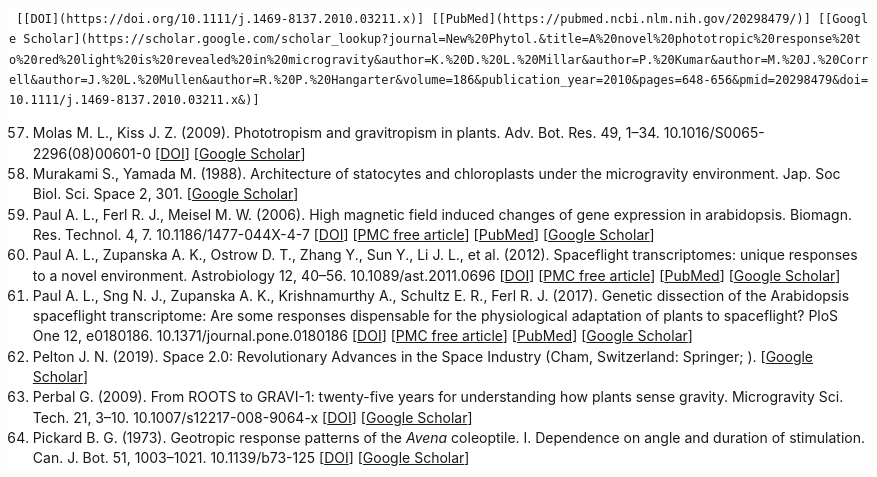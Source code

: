      [[DOI](https://doi.org/10.1111/j.1469-8137.2010.03211.x)] [[PubMed](https://pubmed.ncbi.nlm.nih.gov/20298479/)] [[Google Scholar](https://scholar.google.com/scholar_lookup?journal=New%20Phytol.&title=A%20novel%20phototropic%20response%20to%20red%20light%20is%20revealed%20in%20microgravity&author=K.%20D.%20L.%20Millar&author=P.%20Kumar&author=M.%20J.%20Correll&author=J.%20L.%20Mullen&author=R.%20P.%20Hangarter&volume=186&publication_year=2010&pages=648-656&pmid=20298479&doi=10.1111/j.1469-8137.2010.03211.x&)]
57. Molas M. L., Kiss J. Z. (2009). Phototropism and gravitropism in plants. Adv. Bot. Res.
    49, 1–34. 10.1016/S0065-2296(08)00601-0
     [[DOI](https://doi.org/10.1016/S0065-2296%2808%2900601-0)] [[Google Scholar](https://scholar.google.com/scholar_lookup?journal=Adv.%20Bot.%20Res.&title=Phototropism%20and%20gravitropism%20in%20plants&author=M.%20L.%20Molas&author=J.%20Z.%20Kiss&volume=49&publication_year=2009&pages=1-34&doi=10.1016/S0065-2296(08)00601-0&)]
58. Murakami S., Yamada M. (1988). Architecture of statocytes and chloroplasts under the microgravity environment. Jap. Soc Biol. Sci. Space
    2, 301. [[Google Scholar](https://scholar.google.com/scholar_lookup?journal=Jap.%20Soc%20Biol.%20Sci.%20Space&title=Architecture%20of%20statocytes%20and%20chloroplasts%20under%20the%20microgravity%20environment&author=S.%20Murakami&author=M.%20Yamada&volume=2&publication_year=1988&pages=301&)]
59. Paul A. L., Ferl R. J., Meisel M. W. (2006). High magnetic field induced changes of gene expression in arabidopsis. Biomagn. Res. Technol.
    4, 7. 10.1186/1477-044X-4-7
     [[DOI](https://doi.org/10.1186/1477-044X-4-7)] [[PMC free article](/articles/PMC1764872/)] [[PubMed](https://pubmed.ncbi.nlm.nih.gov/17187667/)] [[Google Scholar](https://scholar.google.com/scholar_lookup?journal=Biomagn.%20Res.%20Technol.&title=High%20magnetic%20field%20induced%20changes%20of%20gene%20expression%20in%20arabidopsis&author=A.%20L.%20Paul&author=R.%20J.%20Ferl&author=M.%20W.%20Meisel&volume=4&publication_year=2006&pages=7&pmid=17187667&doi=10.1186/1477-044X-4-7&)]
60. Paul A. L., Zupanska A. K., Ostrow D. T., Zhang Y., Sun Y., Li J. L., et al. (2012). Spaceflight transcriptomes: unique responses to a novel environment. Astrobiology
    12, 40–56. 10.1089/ast.2011.0696
     [[DOI](https://doi.org/10.1089/ast.2011.0696)] [[PMC free article](/articles/PMC3264962/)] [[PubMed](https://pubmed.ncbi.nlm.nih.gov/22221117/)] [[Google Scholar](https://scholar.google.com/scholar_lookup?journal=Astrobiology&title=Spaceflight%20transcriptomes:%20unique%20responses%20to%20a%20novel%20environment&author=A.%20L.%20Paul&author=A.%20K.%20Zupanska&author=D.%20T.%20Ostrow&author=Y.%20Zhang&author=Y.%20Sun&volume=12&publication_year=2012&pages=40-56&pmid=22221117&doi=10.1089/ast.2011.0696&)]
61. Paul A. L., Sng N. J., Zupanska A. K., Krishnamurthy A., Schultz E. R., Ferl R. J. (2017). Genetic dissection of the Arabidopsis spaceflight transcriptome: Are some responses dispensable for the physiological adaptation of plants to spaceflight? PloS One
    12, e0180186. 10.1371/journal.pone.0180186
     [[DOI](https://doi.org/10.1371/journal.pone.0180186)] [[PMC free article](/articles/PMC5491145/)] [[PubMed](https://pubmed.ncbi.nlm.nih.gov/28662188/)] [[Google Scholar](https://scholar.google.com/scholar_lookup?journal=PloS%20One&title=Genetic%20dissection%20of%20the%20Arabidopsis%20spaceflight%20transcriptome:%20Are%20some%20responses%20dispensable%20for%20the%20physiological%20adaptation%20of%20plants%20to%20spaceflight&author=A.%20L.%20Paul&author=N.%20J.%20Sng&author=A.%20K.%20Zupanska&author=A.%20Krishnamurthy&author=E.%20R.%20Schultz&volume=12&publication_year=2017&pages=e0180186&pmid=28662188&doi=10.1371/journal.pone.0180186&)]
62. Pelton J. N. (2019). Space 2.0: Revolutionary Advances in the Space Industry (Cham, Switzerland: Springer; ). [[Google Scholar](https://scholar.google.com/scholar_lookup?title=Space%202.0:%20Revolutionary%20Advances%20in%20the%20Space%20Industry&author=J.%20N.%20Pelton&publication_year=2019&)]
63. Perbal G. (2009). From ROOTS to GRAVI-1: twenty-five years for understanding how plants sense gravity. Microgravity Sci. Tech.
    21, 3–10. 10.1007/s12217-008-9064-x
     [[DOI](https://doi.org/10.1007/s12217-008-9064-x)] [[Google Scholar](https://scholar.google.com/scholar_lookup?journal=Microgravity%20Sci.%20Tech.&title=From%20ROOTS%20to%20GRAVI-1:%20twenty-five%20years%20for%20understanding%20how%20plants%20sense%20gravity&author=G.%20Perbal&volume=21&publication_year=2009&pages=3-10&doi=10.1007/s12217-008-9064-x&)]
64. Pickard B. G. (1973). Geotropic response patterns of the *Avena* coleoptile. I. Dependence on angle and duration of stimulation. Can. J. Bot.
    51, 1003–1021. 10.1139/b73-125
     [[DOI](https://doi.org/10.1139/b73-125)] [[Google Scholar](https://scholar.google.com/scholar_lookup?journal=Can.%20J.%20Bot.&title=Geotropic%20response%20patterns%20of%20the%20Avena%20coleoptile.%20I.%20Dependence%20on%20angle%20and%20duration%20of%20stimulation&author=B.%20G.%20Pickard&volume=51&publication_year=1973&pages=1003-1021&doi=10.1139/b73-125&)]